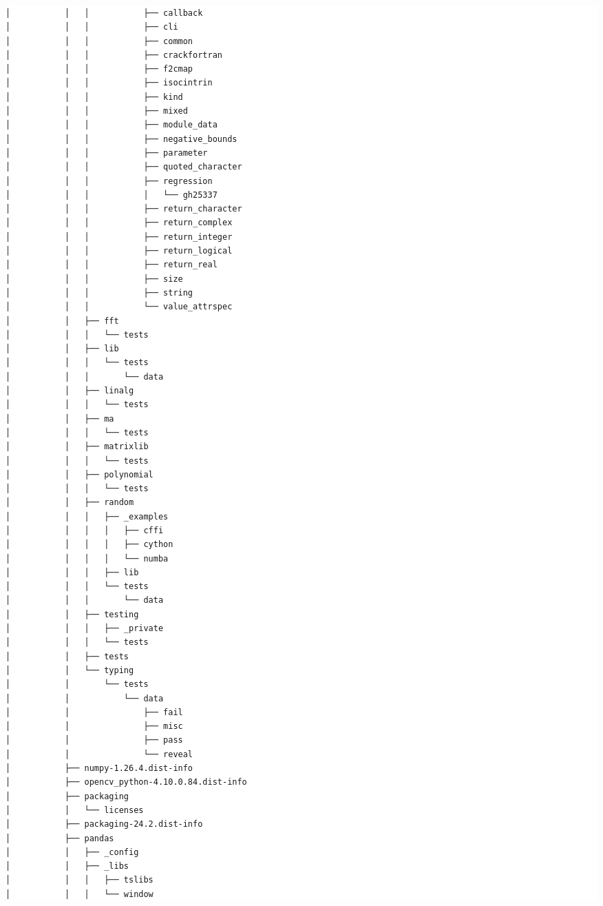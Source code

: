     │           │   │           ├── callback
    │           │   │           ├── cli
    │           │   │           ├── common
    │           │   │           ├── crackfortran
    │           │   │           ├── f2cmap
    │           │   │           ├── isocintrin
    │           │   │           ├── kind
    │           │   │           ├── mixed
    │           │   │           ├── module_data
    │           │   │           ├── negative_bounds
    │           │   │           ├── parameter
    │           │   │           ├── quoted_character
    │           │   │           ├── regression
    │           │   │           │   └── gh25337
    │           │   │           ├── return_character
    │           │   │           ├── return_complex
    │           │   │           ├── return_integer
    │           │   │           ├── return_logical
    │           │   │           ├── return_real
    │           │   │           ├── size
    │           │   │           ├── string
    │           │   │           └── value_attrspec
    │           │   ├── fft
    │           │   │   └── tests
    │           │   ├── lib
    │           │   │   └── tests
    │           │   │       └── data
    │           │   ├── linalg
    │           │   │   └── tests
    │           │   ├── ma
    │           │   │   └── tests
    │           │   ├── matrixlib
    │           │   │   └── tests
    │           │   ├── polynomial
    │           │   │   └── tests
    │           │   ├── random
    │           │   │   ├── _examples
    │           │   │   │   ├── cffi
    │           │   │   │   ├── cython
    │           │   │   │   └── numba
    │           │   │   ├── lib
    │           │   │   └── tests
    │           │   │       └── data
    │           │   ├── testing
    │           │   │   ├── _private
    │           │   │   └── tests
    │           │   ├── tests
    │           │   └── typing
    │           │       └── tests
    │           │           └── data
    │           │               ├── fail
    │           │               ├── misc
    │           │               ├── pass
    │           │               └── reveal
    │           ├── numpy-1.26.4.dist-info
    │           ├── opencv_python-4.10.0.84.dist-info
    │           ├── packaging
    │           │   └── licenses
    │           ├── packaging-24.2.dist-info
    │           ├── pandas
    │           │   ├── _config
    │           │   ├── _libs
    │           │   │   ├── tslibs
    │           │   │   └── window